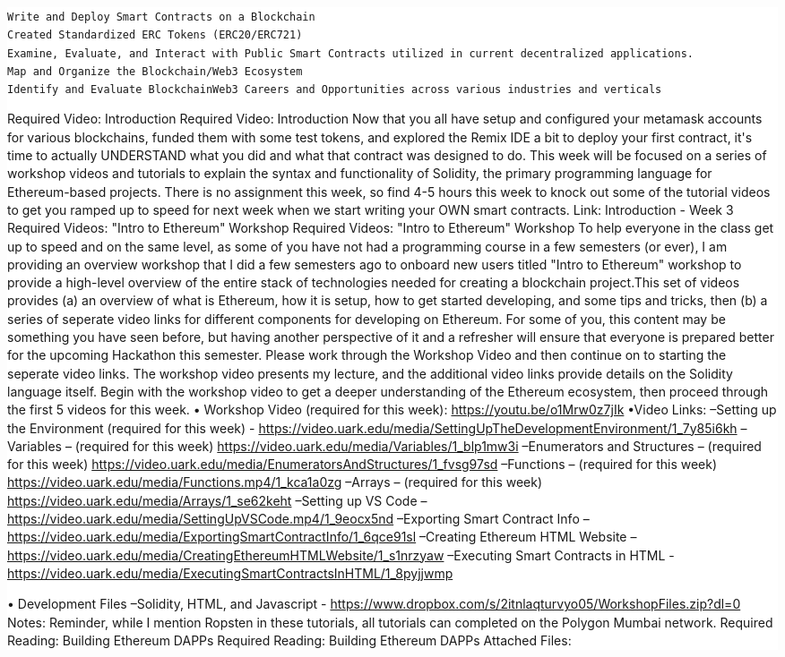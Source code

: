     Write and Deploy Smart Contracts on a Blockchain
    Created Standardized ERC Tokens (ERC20/ERC721)
    Examine, Evaluate, and Interact with Public Smart Contracts utilized in current decentralized applications.
    Map and Organize the Blockchain/Web3 Ecosystem 
    Identify and Evaluate BlockchainWeb3 Careers and Opportunities across various industries and verticals

Required Video: Introduction
Required Video: Introduction
Now that you all have setup and configured your metamask accounts for various blockchains, funded them with some test tokens, and explored the Remix IDE a bit to deploy your first contract, it's time to actually UNDERSTAND what you did and what that contract was designed to do. This week will be focused on a series of workshop videos and tutorials to explain the syntax and functionality of Solidity, the primary programming language for Ethereum-based projects. There is no assignment this week, so find 4-5 hours this week to knock out some of the tutorial videos to get you ramped up to speed for next week when we start writing your OWN smart contracts.
Link: Introduction - Week 3
Required Videos: "Intro to Ethereum" Workshop
Required Videos: "Intro to Ethereum" Workshop
To help everyone in the class get up to speed and on the same level, as some of you have not had a programming course in a few semesters (or ever), I am providing an overview workshop that I did a few semesters ago to onboard new users titled "Intro to Ethereum" workshop to provide a high-level overview of the entire stack of technologies needed for creating a blockchain project.This set of videos provides (a) an overview of what is Ethereum, how it is setup, how to get started developing, and some tips and tricks, then (b) a series of seperate video links for different components for developing on Ethereum. For some of you, this content may be something you have seen before, but having another perspective of it and a refresher will ensure that everyone is prepared better for the upcoming Hackathon this semester. Please work through the Workshop Video and then continue on to starting the seperate video links.
The workshop video presents my lecture, and the additional video links provide details on the Solidity language itself. Begin with the workshop video to get a deeper understanding of the Ethereum ecosystem, then proceed through the first 5 videos for this week.
• Workshop Video (required for this week): https://youtu.be/o1Mrw0z7jIk
•Video Links:
–Setting up the Environment (required for this week) - https://video.uark.edu/media/SettingUpTheDevelopmentEnvironment/1_7y85i6kh
–Variables – (required for this week) https://video.uark.edu/media/Variables/1_blp1mw3i
–Enumerators and Structures – (required for this week) https://video.uark.edu/media/EnumeratorsAndStructures/1_fvsg97sd
–Functions – (required for this week) https://video.uark.edu/media/Functions.mp4/1_kca1a0zg
–Arrays – (required for this week) https://video.uark.edu/media/Arrays/1_se62keht
–Setting up VS Code – https://video.uark.edu/media/SettingUpVSCode.mp4/1_9eocx5nd
–Exporting Smart Contract Info – https://video.uark.edu/media/ExportingSmartContractInfo/1_6qce91sl
–Creating Ethereum HTML Website – https://video.uark.edu/media/CreatingEthereumHTMLWebsite/1_s1nrzyaw
–Executing Smart Contracts in HTML - https://video.uark.edu/media/ExecutingSmartContractsInHTML/1_8pyjjwmp

• Development Files
–Solidity, HTML, and Javascript - https://www.dropbox.com/s/2itnlaqturvyo05/WorkshopFiles.zip?dl=0
Notes: Reminder, while I mention Ropsten in these tutorials, all tutorials can completed on the Polygon Mumbai network.
Required Reading: Building Ethereum DAPPs
Required Reading: Building Ethereum DAPPs
Attached Files:
